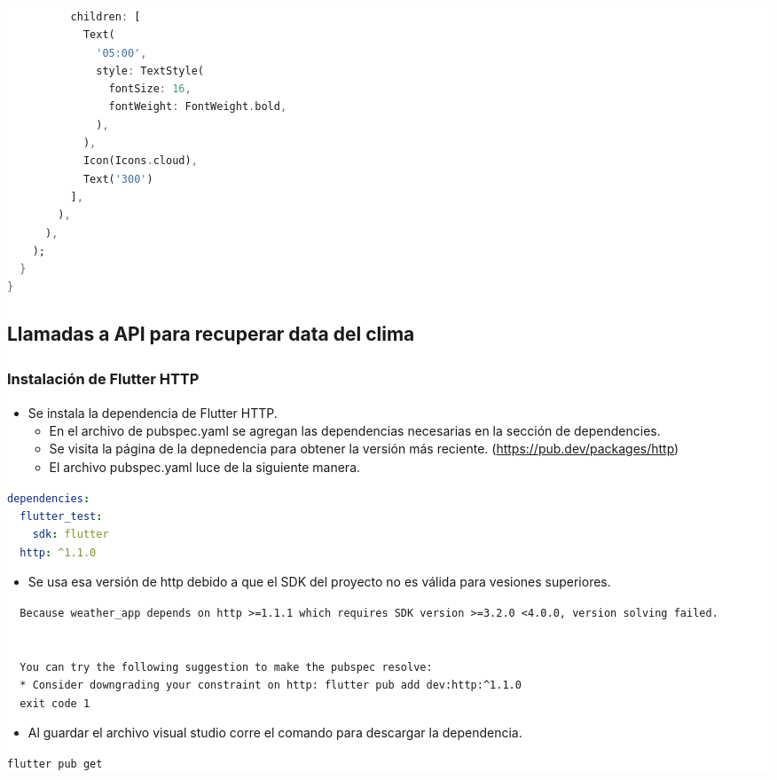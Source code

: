 ``` dart
          children: [
            Text(
              '05:00',
              style: TextStyle(
                fontSize: 16,
                fontWeight: FontWeight.bold,
              ),
            ),
            Icon(Icons.cloud),
            Text('300')
          ],
        ),
      ),
    );
  }
}
```

## Llamadas a API para recuperar data del clima

### Instalación de Flutter HTTP

- Se instala la dependencia de Flutter HTTP.
  - En el archivo de pubspec.yaml se agregan las dependencias necesarias en la sección de dependencies.
  - Se visita la página de la depnedencia para obtener la versión más reciente. (https://pub.dev/packages/http)
  - El archivo pubspec.yaml luce de la siguiente manera.

```yaml
dependencies:
  flutter_test:
    sdk: flutter
  http: ^1.1.0
```

  - Se usa esa versión de http debido a que el SDK del proyecto no es válida para vesiones superiores.
```
  Because weather_app depends on http >=1.1.1 which requires SDK version >=3.2.0 <4.0.0, version solving failed.


  You can try the following suggestion to make the pubspec resolve:
  * Consider downgrading your constraint on http: flutter pub add dev:http:^1.1.0
  exit code 1
```

- Al guardar el archivo visual studio corre el comando para descargar la dependencia.

``` bash
flutter pub get
```
